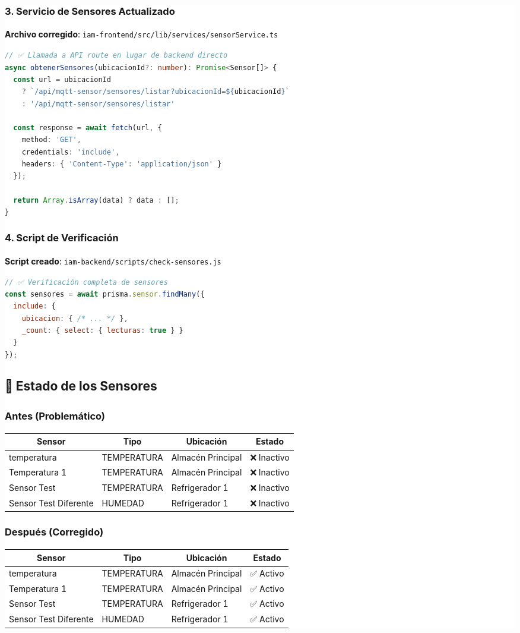 ```typescript
```

### 3. Servicio de Sensores Actualizado
**Archivo corregido**: `iam-frontend/src/lib/services/sensorService.ts`

```typescript
// ✅ Llamada a API route en lugar de backend directo
async obtenerSensores(ubicacionId?: number): Promise<Sensor[]> {
  const url = ubicacionId 
    ? `/api/mqtt-sensor/sensores/listar?ubicacionId=${ubicacionId}`
    : '/api/mqtt-sensor/sensores/listar'
  
  const response = await fetch(url, {
    method: 'GET',
    credentials: 'include',
    headers: { 'Content-Type': 'application/json' }
  });
  
  return Array.isArray(data) ? data : [];
}
```

### 4. Script de Verificación
**Script creado**: `iam-backend/scripts/check-sensores.js`

```javascript
// ✅ Verificación completa de sensores
const sensores = await prisma.sensor.findMany({
  include: {
    ubicacion: { /* ... */ },
    _count: { select: { lecturas: true } }
  }
});
```

## 🎯 Estado de los Sensores

### Antes (Problemático)
| Sensor | Tipo | Ubicación | Estado |
|--------|------|-----------|--------|
| temperatura | TEMPERATURA | Almacén Principal | ❌ Inactivo |
| Temperatura 1 | TEMPERATURA | Almacén Principal | ❌ Inactivo |
| Sensor Test | TEMPERATURA | Refrigerador 1 | ❌ Inactivo |
| Sensor Test Diferente | HUMEDAD | Refrigerador 1 | ❌ Inactivo |

### Después (Corregido)
| Sensor | Tipo | Ubicación | Estado |
|--------|------|-----------|--------|
| temperatura | TEMPERATURA | Almacén Principal | ✅ Activo |
| Temperatura 1 | TEMPERATURA | Almacén Principal | ✅ Activo |
| Sensor Test | TEMPERATURA | Refrigerador 1 | ✅ Activo |
| Sensor Test Diferente | HUMEDAD | Refrigerador 1 | ✅ Activo |
